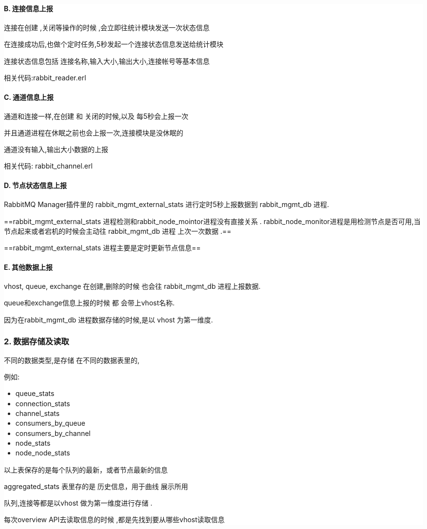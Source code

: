#### B. 连接信息上报

连接在创建 ,关闭等操作的时候 ,会立即往统计模块发送一次状态信息

在连接成功后,也做个定时任务,5秒发起一个连接状态信息发送给统计模块

连接状态信息包括
连接名称,输入大小,输出大小,连接帐号等基本信息

相关代码:rabbit_reader.erl

#### C. 通道信息上报

通道和连接一样,在创建 和 关闭的时候,以及 每5秒会上报一次

并且通道进程在休眠之前也会上报一次,连接模块是没休眠的

通道没有输入,输出大小数据的上报

相关代码: rabbit_channel.erl

#### D. 节点状态信息上报

RabbitMQ Manager插件里的 rabbit_mgmt_external_stats 进行定时5秒上报数据到  rabbit_mgmt_db 进程. 

==rabbit_mgmt_external_stats  进程检测和rabbit_node_mointor进程没有直接关系 . rabbit_node_monitor进程是用检测节点是否可用,当节点起来或者宕机的时候会主动往  rabbit_mgmt_db 进程 上次一次数据 .==

==rabbit_mgmt_external_stats  进程主要是定时更新节点信息==

#### E. 其他数据上报

vhost, queue, exchange 在创建,删除的时候 也会往 rabbit_mgmt_db 进程上报数据. 

queue和exchange信息上报的时候 都 会带上vhost名称. 

因为在rabbit_mgmt_db 进程数据存储的时候,是以 vhost 为第一维度.

### 2. 数据存储及读取

不同的数据类型,是存储 在不同的数据表里的,

例如:

- queue_stats
- connection_stats
- channel_stats
- consumers_by_queue
- consumers_by_channel
- node_stats
- node_node_stats
     
以上表保存的是每个队列的最新，或者节点最新的信息

aggregated_stats 表里存的是 历史信息，用于曲线 展示所用

队列,连接等都是以vhost 做为第一维度进行存储 . 

每次overview API去读取信息的时候 ,都是先找到要从哪些vhost读取信息
